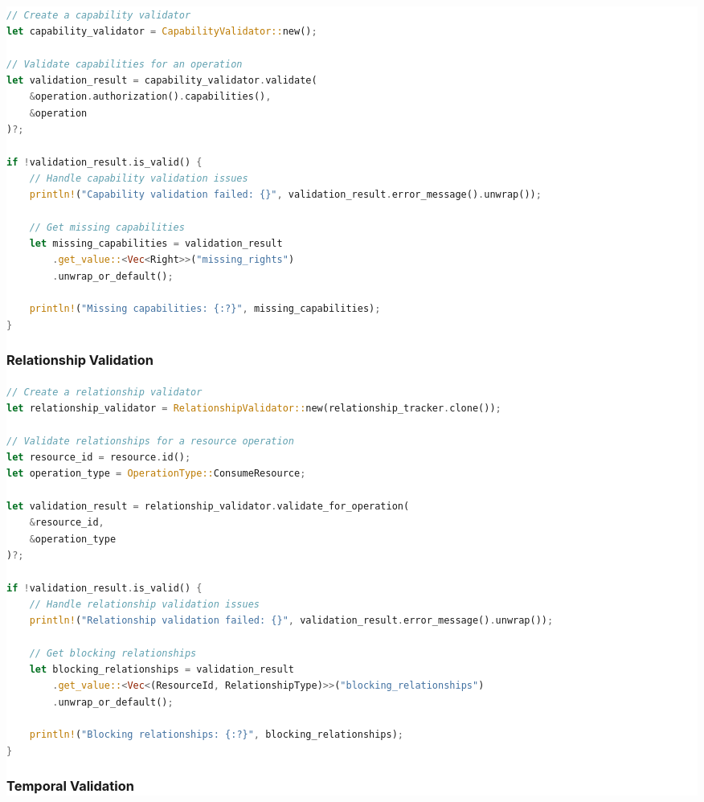 ```rust
// Create a capability validator
let capability_validator = CapabilityValidator::new();

// Validate capabilities for an operation
let validation_result = capability_validator.validate(
    &operation.authorization().capabilities(),
    &operation
)?;

if !validation_result.is_valid() {
    // Handle capability validation issues
    println!("Capability validation failed: {}", validation_result.error_message().unwrap());
    
    // Get missing capabilities
    let missing_capabilities = validation_result
        .get_value::<Vec<Right>>("missing_rights")
        .unwrap_or_default();
    
    println!("Missing capabilities: {:?}", missing_capabilities);
}
```

### Relationship Validation

```rust
// Create a relationship validator
let relationship_validator = RelationshipValidator::new(relationship_tracker.clone());

// Validate relationships for a resource operation
let resource_id = resource.id();
let operation_type = OperationType::ConsumeResource;

let validation_result = relationship_validator.validate_for_operation(
    &resource_id,
    &operation_type
)?;

if !validation_result.is_valid() {
    // Handle relationship validation issues
    println!("Relationship validation failed: {}", validation_result.error_message().unwrap());
    
    // Get blocking relationships
    let blocking_relationships = validation_result
        .get_value::<Vec<(ResourceId, RelationshipType)>>("blocking_relationships")
        .unwrap_or_default();
    
    println!("Blocking relationships: {:?}", blocking_relationships);
}
```

### Temporal Validation
